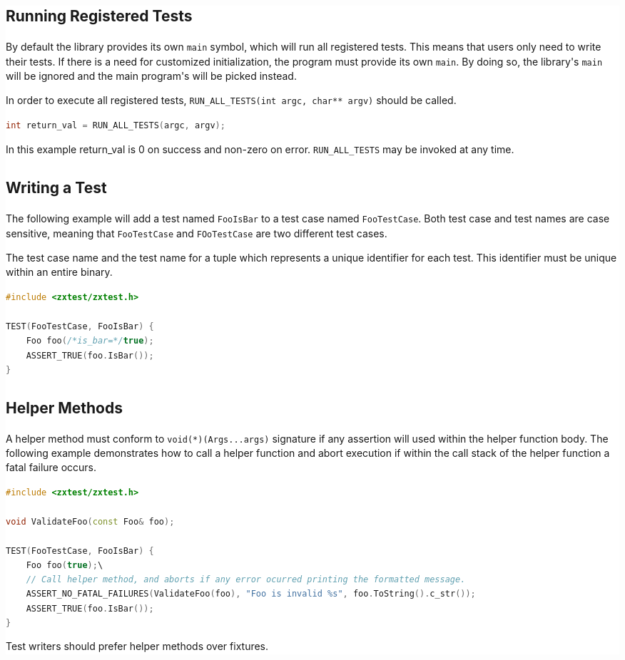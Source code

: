 ## Running Registered Tests
By default the library provides its own ``main`` symbol, which will run all registered tests. This means that users only need to write their tests.
If there is a need for customized initialization, the program must provide its own ``main``.
By doing so, the library's ``main`` will be ignored and the main program's will be picked instead.

In order to execute all registered tests, ``RUN_ALL_TESTS(int argc, char** argv)`` should be called.

```cpp
int return_val = RUN_ALL_TESTS(argc, argv);
```
In this example return_val is 0 on success and non-zero on error. ``RUN_ALL_TESTS`` may be invoked at any time.

## Writing a Test
The following example will add a test named `FooIsBar` to a test case named `FooTestCase`.
Both test case and test names are case sensitive,
meaning that `FooTestCase` and `FOoTestCase` are two different test cases.

The test case name and the test name for a tuple which represents a unique identifier for each test. This identifier must be unique within an entire binary.

```cpp
#include <zxtest/zxtest.h>

TEST(FooTestCase, FooIsBar) {
    Foo foo(/*is_bar=*/true);
    ASSERT_TRUE(foo.IsBar());
}
```

## Helper Methods
A helper method must conform to ``void(*)(Args...args)`` signature if any assertion will used within the helper function body.
The following example demonstrates how to call a helper function and abort execution if within the call stack of the helper function a fatal failure occurs.

```cpp
#include <zxtest/zxtest.h>

void ValidateFoo(const Foo& foo);

TEST(FooTestCase, FooIsBar) {
    Foo foo(true);\
    // Call helper method, and aborts if any error ocurred printing the formatted message.
    ASSERT_NO_FATAL_FAILURES(ValidateFoo(foo), "Foo is invalid %s", foo.ToString().c_str());
    ASSERT_TRUE(foo.IsBar());
}
```

Test writers should prefer helper methods over fixtures.
